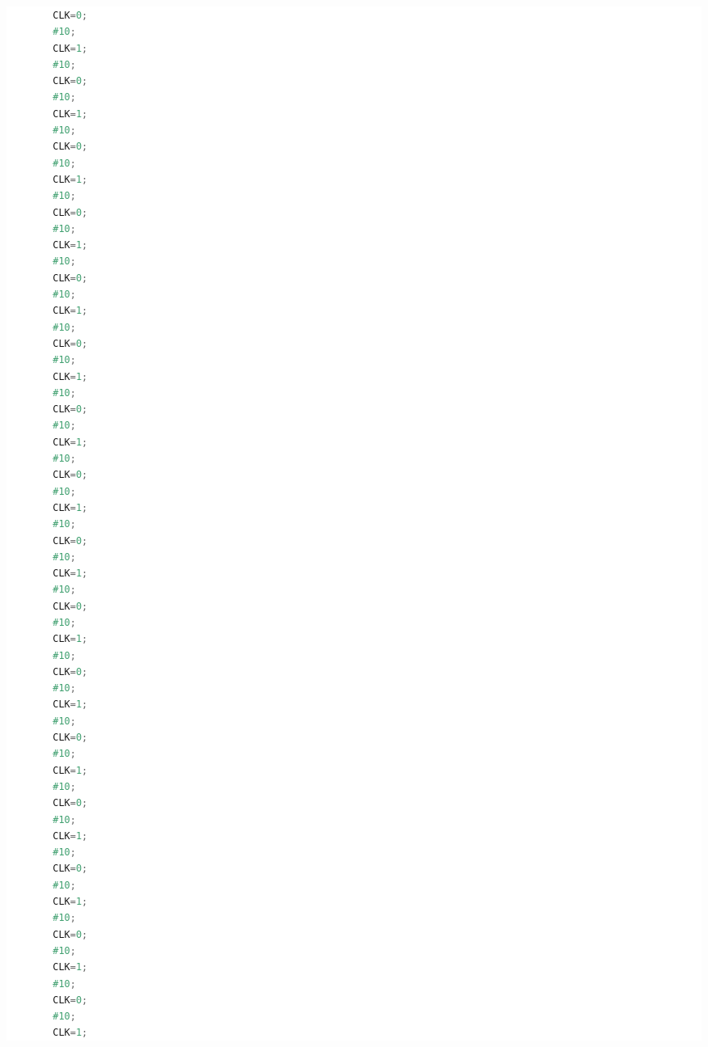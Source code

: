 ```verilog
        CLK=0;
        #10;
        CLK=1;
        #10;
        CLK=0;
        #10;
        CLK=1;
        #10;
        CLK=0;
        #10;
        CLK=1;
        #10;
        CLK=0;
        #10;
        CLK=1;
        #10;
        CLK=0;
        #10;
        CLK=1;
        #10;
        CLK=0;
        #10;
        CLK=1;
        #10;
        CLK=0;
        #10;
        CLK=1;
        #10;
        CLK=0;
        #10;
        CLK=1;
        #10;
        CLK=0;
        #10;
        CLK=1;
        #10;
        CLK=0;
        #10;
        CLK=1;
        #10;
        CLK=0;
        #10;
        CLK=1;
        #10;
        CLK=0;
        #10;
        CLK=1;
        #10;
        CLK=0;
        #10;
        CLK=1;
        #10;
        CLK=0;
        #10;
        CLK=1;
        #10;
        CLK=0;
        #10;
        CLK=1;
        #10;
        CLK=0;
        #10;
        CLK=1;
```